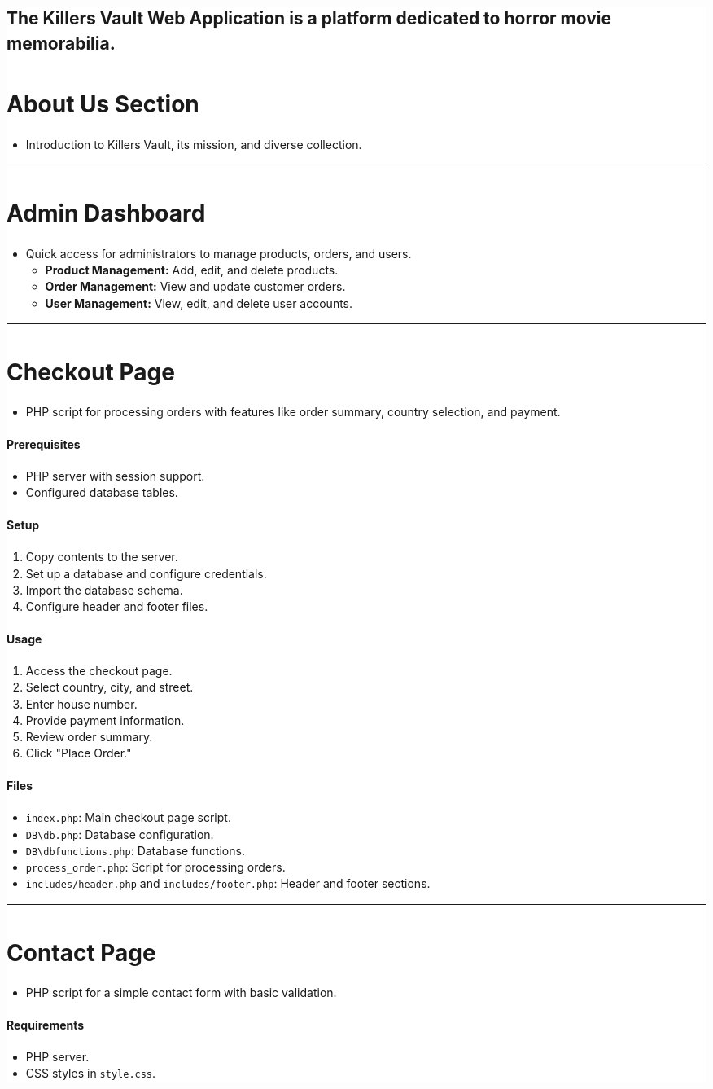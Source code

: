 The Killers Vault Web Application is a platform dedicated to horror movie memorabilia. 
---
# About Us Section
- Introduction to Killers Vault, its mission, and diverse collection.
---
# Admin Dashboard
- Quick access for administrators to manage products, orders, and users.
  - **Product Management:** Add, edit, and delete products.
  - **Order Management:** View and update customer orders.
  - **User Management:** View, edit, and delete user accounts.
---
# Checkout Page
- PHP script for processing orders with features like order summary, country selection, and payment.

#### Prerequisites
- PHP server with session support.
- Configured database tables.

#### Setup
1. Copy contents to the server.
2. Set up a database and configure credentials.
3. Import the database schema.
4. Configure header and footer files.

#### Usage
1. Access the checkout page.
2. Select country, city, and street.
3. Enter house number.
4. Provide payment information.
5. Review order summary.
6. Click "Place Order."

#### Files
- `index.php`: Main checkout page script.
- `DB\db.php`: Database configuration.
- `DB\dbfunctions.php`: Database functions.
- `process_order.php`: Script for processing orders.
- `includes/header.php` and `includes/footer.php`: Header and footer sections.
---
# Contact Page
- PHP script for a simple contact form with basic validation.

#### Requirements
- PHP server.
- CSS styles in `style.css`.

